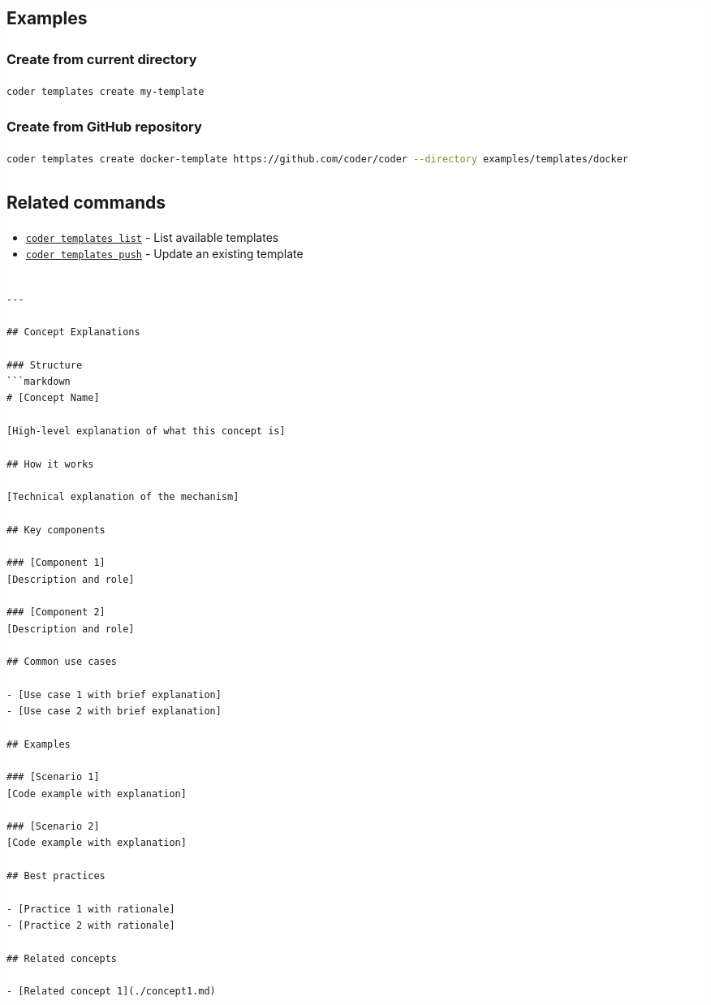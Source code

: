 ## Examples

### Create from current directory

```bash
coder templates create my-template
```

### Create from GitHub repository

```bash
coder templates create docker-template https://github.com/coder/coder --directory examples/templates/docker
```

## Related commands

- [`coder templates list`](./templates-list.md) - List available templates
- [`coder templates push`](./templates-push.md) - Update an existing template
```

---

## Concept Explanations

### Structure
```markdown
# [Concept Name]

[High-level explanation of what this concept is]

## How it works

[Technical explanation of the mechanism]

## Key components

### [Component 1]
[Description and role]

### [Component 2]
[Description and role]

## Common use cases

- [Use case 1 with brief explanation]
- [Use case 2 with brief explanation]

## Examples

### [Scenario 1]
[Code example with explanation]

### [Scenario 2]
[Code example with explanation]

## Best practices

- [Practice 1 with rationale]
- [Practice 2 with rationale]

## Related concepts

- [Related concept 1](./concept1.md)
```